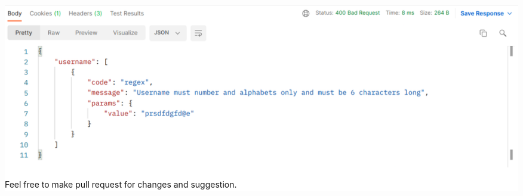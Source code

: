 <img src="images/username%20error.png" alt="username error">

Feel free to make pull request for changes and suggestion. 
